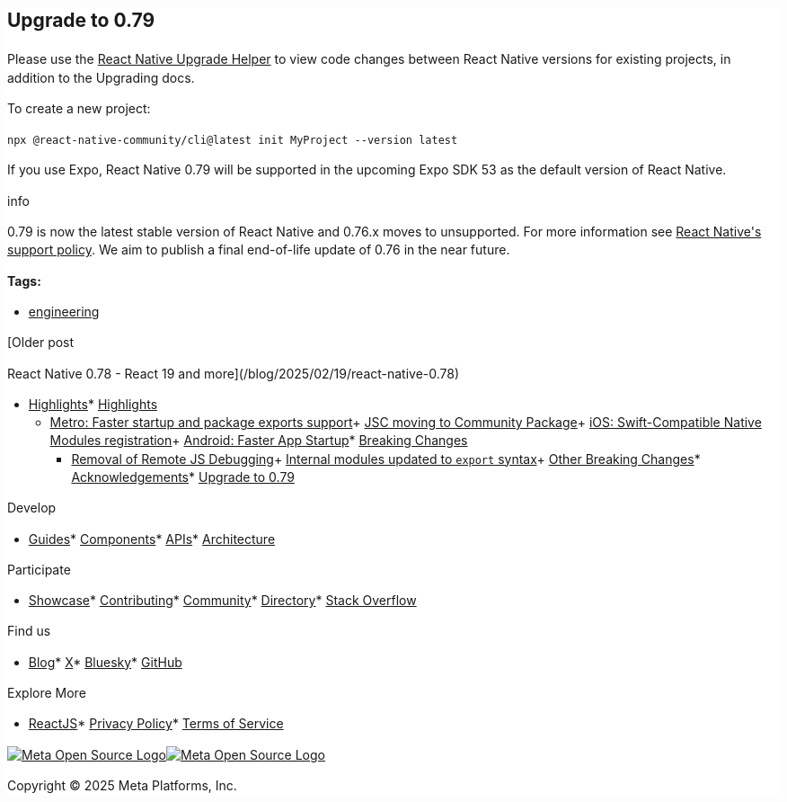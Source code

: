 Upgrade to 0.79[​](#upgrade-to-079 "Direct link to Upgrade to 0.79")
--------------------------------------------------------------------

Please use the [React Native Upgrade Helper](https://react-native-community.github.io/upgrade-helper/) to view code changes between React Native versions for existing projects, in addition to the Upgrading docs.

To create a new project:

```
npx @react-native-community/cli@latest init MyProject --version latest  

```

If you use Expo, React Native 0.79 will be supported in the upcoming Expo SDK 53 as the default version of React Native.

info

0.79 is now the latest stable version of React Native and 0.76.x moves to unsupported. For more information see [React Native's support policy](https://github.com/reactwg/react-native-releases/blob/main/docs/support.md). We aim to publish a final end-of-life update of 0.76 in the near future.

**Tags:**

* [engineering](/blog/tags/engineering)

[Older post

React Native 0.78 - React 19 and more](/blog/2025/02/19/react-native-0.78)

* [Highlights](#highlights)* [Highlights](#highlights-1)
    + [Metro: Faster startup and package exports support](#metro-faster-startup-and-package-exports-support)+ [JSC moving to Community Package](#jsc-moving-to-community-package)+ [iOS: Swift-Compatible Native Modules registration](#ios-swift-compatible-native-modules-registration)+ [Android: Faster App Startup](#android-faster-app-startup)* [Breaking Changes](#breaking-changes)
      + [Removal of Remote JS Debugging](#removal-of-remote-js-debugging)+ [Internal modules updated to `export` syntax](#internal-modules-updated-to-export-syntax)+ [Other Breaking Changes](#other-breaking-changes)* [Acknowledgements](#acknowledgements)* [Upgrade to 0.79](#upgrade-to-079)

Develop

* [Guides](/docs/getting-started)* [Components](/docs/components-and-apis)* [APIs](/docs/accessibilityinfo)* [Architecture](/architecture/overview)

Participate

* [Showcase](/showcase)* [Contributing](/contributing/overview)* [Community](/community/overview)* [Directory](https://reactnative.directory/)* [Stack Overflow](https://stackoverflow.com/questions/tagged/react-native)

Find us

* [Blog](/blog)* [X](https://x.com/reactnative)* [Bluesky](https://bsky.app/profile/reactnative.dev)* [GitHub](https://github.com/facebook/react-native)

Explore More

* [ReactJS](https://react.dev/)* [Privacy Policy](https://opensource.fb.com/legal/privacy/)* [Terms of Service](https://opensource.fb.com/legal/terms/)

[![Meta Open Source Logo](/img/oss_logo.svg)![Meta Open Source Logo](/img/oss_logo.svg)](https://opensource.fb.com/)

Copyright © 2025 Meta Platforms, Inc.